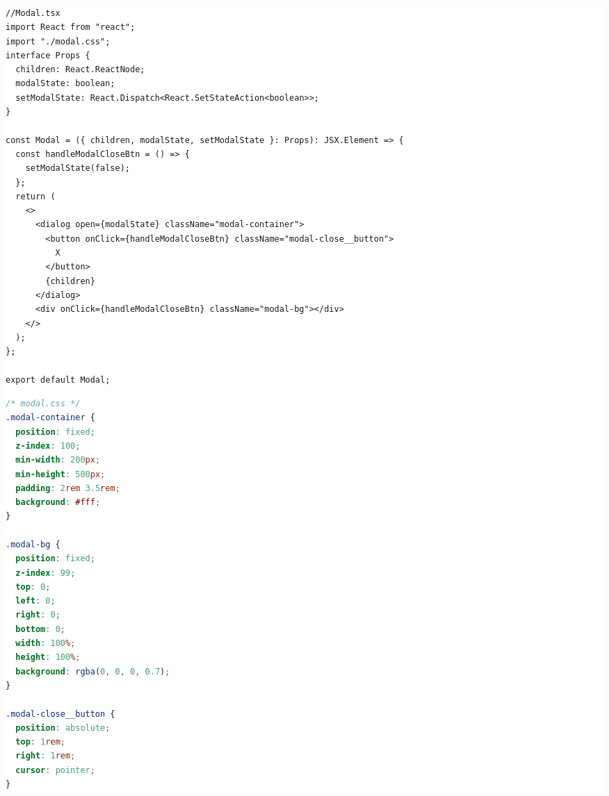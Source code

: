 ```tsx
//Modal.tsx
import React from "react";
import "./modal.css";
interface Props {
  children: React.ReactNode;
  modalState: boolean;
  setModalState: React.Dispatch<React.SetStateAction<boolean>>;
}

const Modal = ({ children, modalState, setModalState }: Props): JSX.Element => {
  const handleModalCloseBtn = () => {
    setModalState(false);
  };
  return (
    <>
      <dialog open={modalState} className="modal-container">
        <button onClick={handleModalCloseBtn} className="modal-close__button">
          X
        </button>
        {children}
      </dialog>
      <div onClick={handleModalCloseBtn} className="modal-bg"></div>
    </>
  );
};

export default Modal;
```

```css
/* modal.css */
.modal-container {
  position: fixed;
  z-index: 100;
  min-width: 200px;
  min-height: 500px;
  padding: 2rem 3.5rem;
  background: #fff;
}

.modal-bg {
  position: fixed;
  z-index: 99;
  top: 0;
  left: 0;
  right: 0;
  bottom: 0;
  width: 100%;
  height: 100%;
  background: rgba(0, 0, 0, 0.7);
}

.modal-close__button {
  position: absolute;
  top: 1rem;
  right: 1rem;
  cursor: pointer;
}
```
